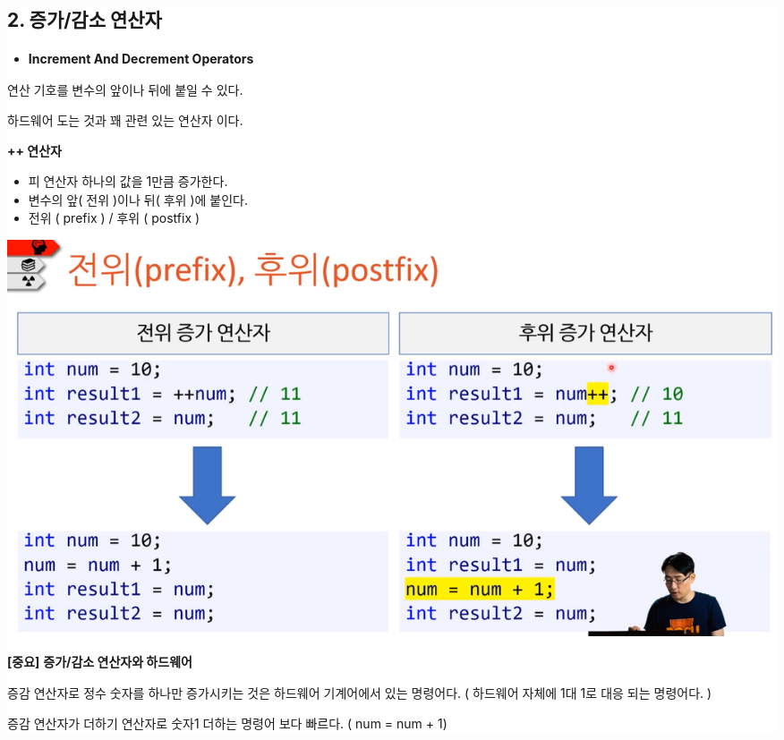 





## 2. 증가/감소 연산자

* **Increment And Decrement Operators**

연산 기호를 변수의 앞이나 뒤에 붙일 수 있다.

하드웨어 도는 것과 꽤 관련 있는 연산자 이다.



**++ 연산자**

* 피 연산자 하나의 값을 1만큼 증가한다.
* 변수의 앞( 전위 )이나 뒤( 후위 )에 붙인다.
* 전위 ( prefix ) / 후위 ( postfix )

![image-20230515214805072](./assets/image-20230515214805072-1687444254056-1-1691066933549-1.png)





**[중요]** **증가/감소 연산자와 하드웨어**

증감 연산자로 정수 숫자를 하나만 증가시키는 것은 하드웨어 기계어에서 있는 명령어다.
( 하드웨어 자체에 1대 1로 대응 되는 명령어다. )

증감 연산자가 더하기 연산자로 숫자1 더하는 명령어 보다 빠르다. ( num = num + 1)




